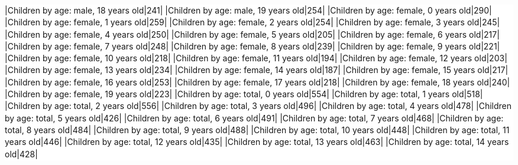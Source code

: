 |Children by age: male, 18 years old|241|
|Children by age: male, 19 years old|254|
|Children by age: female, 0 years old|290|
|Children by age: female, 1 years old|259|
|Children by age: female, 2 years old|254|
|Children by age: female, 3 years old|245|
|Children by age: female, 4 years old|250|
|Children by age: female, 5 years old|205|
|Children by age: female, 6 years old|217|
|Children by age: female, 7 years old|248|
|Children by age: female, 8 years old|239|
|Children by age: female, 9 years old|221|
|Children by age: female, 10 years old|218|
|Children by age: female, 11 years old|194|
|Children by age: female, 12 years old|203|
|Children by age: female, 13 years old|234|
|Children by age: female, 14 years old|187|
|Children by age: female, 15 years old|217|
|Children by age: female, 16 years old|253|
|Children by age: female, 17 years old|218|
|Children by age: female, 18 years old|240|
|Children by age: female, 19 years old|223|
|Children by age: total, 0 years old|554|
|Children by age: total, 1 years old|518|
|Children by age: total, 2 years old|556|
|Children by age: total, 3 years old|496|
|Children by age: total, 4 years old|478|
|Children by age: total, 5 years old|426|
|Children by age: total, 6 years old|491|
|Children by age: total, 7 years old|468|
|Children by age: total, 8 years old|484|
|Children by age: total, 9 years old|488|
|Children by age: total, 10 years old|448|
|Children by age: total, 11 years old|446|
|Children by age: total, 12 years old|435|
|Children by age: total, 13 years old|463|
|Children by age: total, 14 years old|428|